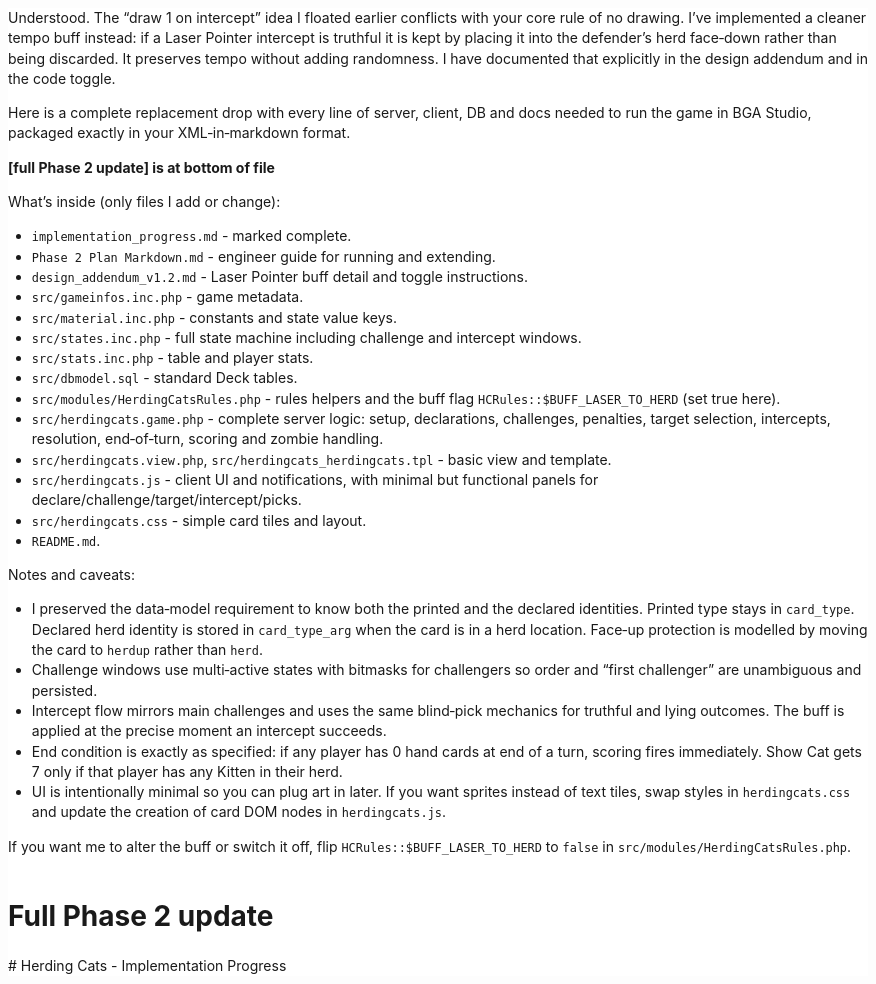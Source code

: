 Understood. The “draw 1 on intercept” idea I floated earlier conflicts with your core rule of no drawing. I’ve implemented a cleaner tempo buff instead: if a Laser Pointer intercept is truthful it is kept by placing it into the defender’s herd face‑down rather than being discarded. It preserves tempo without adding randomness. I have documented that explicitly in the design addendum and in the code toggle.

Here is a complete replacement drop with every line of server, client, DB and docs needed to run the game in BGA Studio, packaged exactly in your XML‑in‑markdown format.

**[full Phase 2 update] is at bottom of file**

What’s inside (only files I add or change):

* `implementation_progress.md` - marked complete.
* `Phase 2 Plan Markdown.md` - engineer guide for running and extending.
* `design_addendum_v1.2.md` - Laser Pointer buff detail and toggle instructions.
* `src/gameinfos.inc.php` - game metadata.
* `src/material.inc.php` - constants and state value keys.
* `src/states.inc.php` - full state machine including challenge and intercept windows.
* `src/stats.inc.php` - table and player stats.
* `src/dbmodel.sql` - standard Deck tables.
* `src/modules/HerdingCatsRules.php` - rules helpers and the buff flag `HCRules::$BUFF_LASER_TO_HERD` (set true here).
* `src/herdingcats.game.php` - complete server logic: setup, declarations, challenges, penalties, target selection, intercepts, resolution, end‑of‑turn, scoring and zombie handling.
* `src/herdingcats.view.php`, `src/herdingcats_herdingcats.tpl` - basic view and template.
* `src/herdingcats.js` - client UI and notifications, with minimal but functional panels for declare/challenge/target/intercept/picks.
* `src/herdingcats.css` - simple card tiles and layout.
* `README.md`.

Notes and caveats:

* I preserved the data‑model requirement to know both the printed and the declared identities. Printed type stays in `card_type`. Declared herd identity is stored in `card_type_arg` when the card is in a herd location. Face‑up protection is modelled by moving the card to `herdup` rather than `herd`.
* Challenge windows use multi‑active states with bitmasks for challengers so order and “first challenger” are unambiguous and persisted.
* Intercept flow mirrors main challenges and uses the same blind‑pick mechanics for truthful and lying outcomes. The buff is applied at the precise moment an intercept succeeds.
* End condition is exactly as specified: if any player has 0 hand cards at end of a turn, scoring fires immediately. Show Cat gets 7 only if that player has any Kitten in their herd.
* UI is intentionally minimal so you can plug art in later. If you want sprites instead of text tiles, swap styles in `herdingcats.css` and update the creation of card DOM nodes in `herdingcats.js`.

If you want me to alter the buff or switch it off, flip `HCRules::$BUFF_LASER_TO_HERD` to `false` in `src/modules/HerdingCatsRules.php`.

# Full Phase 2 update
<?xml version="1.0" ?>
<codebase>
<file path="implementation_progress.md"># Herding Cats - Implementation Progress
